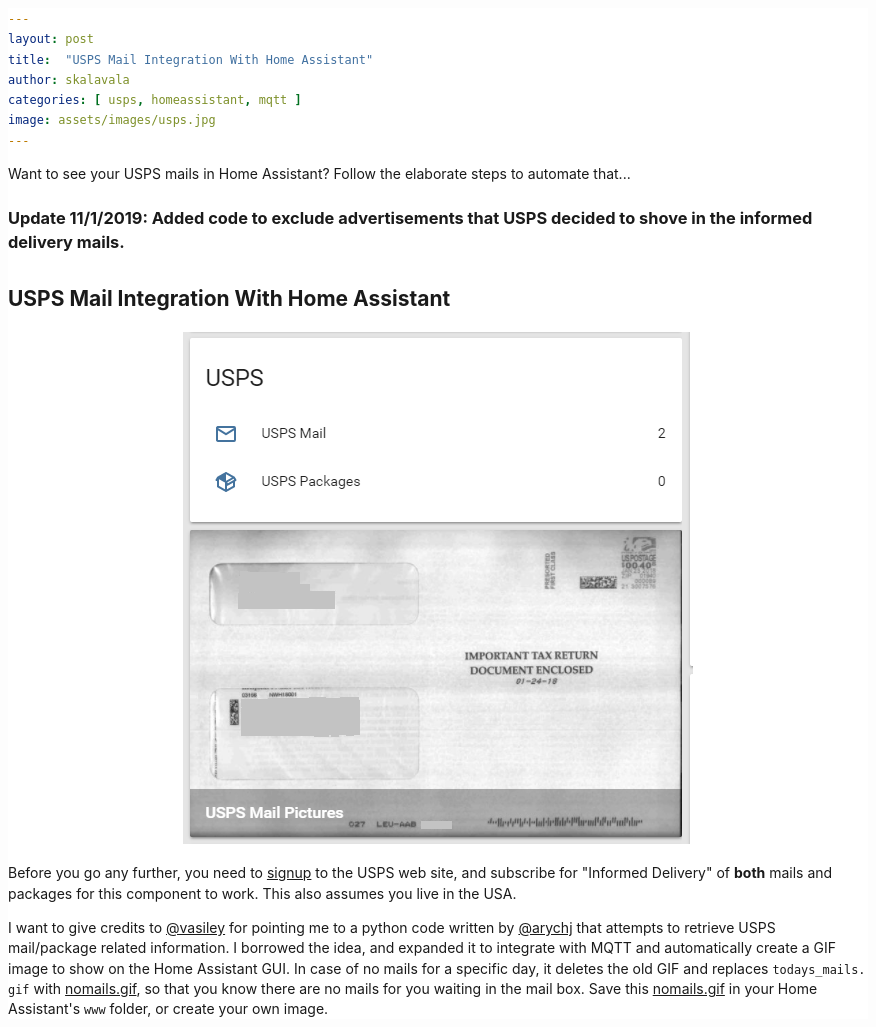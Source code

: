 ```yaml
---
layout: post
title:  "USPS Mail Integration With Home Assistant"
author: skalavala
categories: [ usps, homeassistant, mqtt ]
image: assets/images/usps.jpg
---
```

Want to see your USPS mails in Home Assistant? Follow the elaborate steps to automate that...

### Update 11/1/2019: Added code to exclude advertisements that USPS decided to shove in the informed delivery mails.

## USPS Mail Integration With Home Assistant

<center><img src="https://raw.githubusercontent.com/skalavala/skalavala.github.io/master/images/usps.png" alt="usps"/></center>

Before you go any further, you need to <a target="_blank" href="https://ww.usps.com">signup</a> to the USPS web site, and subscribe for "Informed Delivery" of <strong>both</strong> mails and packages for this component to work. This also assumes you live in the USA.

I want to give credits to <a target="_blank" href="https://www.github.com/vasiley">@vasiley</a> for pointing me to a python code written by <a target="_blank" href="https://www.github.com/arychj">@arychj</a> that attempts to retrieve USPS mail/package related information. I borrowed the idea, and expanded it to integrate with MQTT and automatically create a GIF image to show on the Home Assistant GUI. In case of no mails for a specific day, it deletes the old GIF and replaces `todays_mails.gif` with <a target="_blank" href="https://raw.githubusercontent.com/skalavala/skalavala.github.io/master/images/nomail.gif">nomails.gif</a>, so that you know there are no mails for you waiting in the mail box. Save this <a target="_blank" href="https://raw.githubusercontent.com/skalavala/skalavala.github.io/master/images/nomail.gif">nomails.gif</a> in your Home Assistant's `www` folder, or create your own image.
